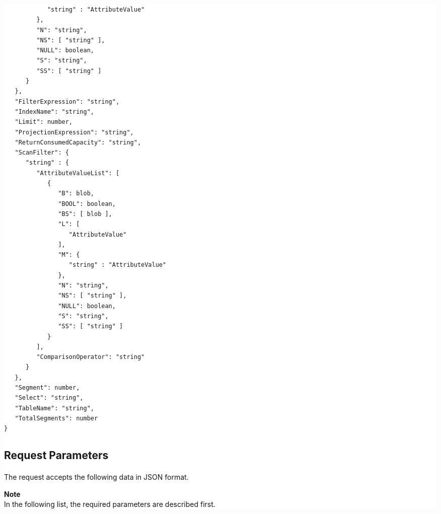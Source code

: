 ```
            "string" : "AttributeValue"
         },
         "N": "string",
         "NS": [ "string" ],
         "NULL": boolean,
         "S": "string",
         "SS": [ "string" ]
      }
   },
   "FilterExpression": "string",
   "IndexName": "string",
   "Limit": number,
   "ProjectionExpression": "string",
   "ReturnConsumedCapacity": "string",
   "ScanFilter": { 
      "string" : { 
         "AttributeValueList": [ 
            { 
               "B": blob,
               "BOOL": boolean,
               "BS": [ blob ],
               "L": [ 
                  "AttributeValue"
               ],
               "M": { 
                  "string" : "AttributeValue"
               },
               "N": "string",
               "NS": [ "string" ],
               "NULL": boolean,
               "S": "string",
               "SS": [ "string" ]
            }
         ],
         "ComparisonOperator": "string"
      }
   },
   "Segment": number,
   "Select": "string",
   "TableName": "string",
   "TotalSegments": number
}
```

## Request Parameters<a name="API_Scan_RequestParameters"></a>

The request accepts the following data in JSON format\.

**Note**  
In the following list, the required parameters are described first\.
